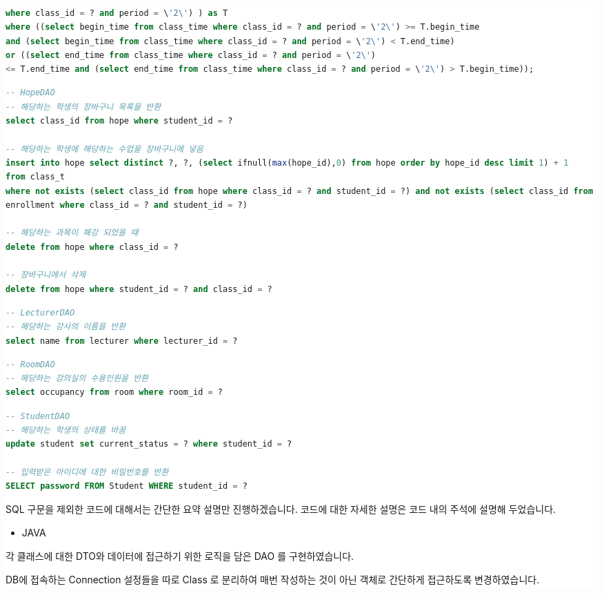 ```sql
where class_id = ? and period = \'2\') ) as T 
where ((select begin_time from class_time where class_id = ? and period = \'2\') >= T.begin_time 
and (select begin_time from class_time where class_id = ? and period = \'2\') < T.end_time) 
or ((select end_time from class_time where class_id = ? and period = \'2\') 
<= T.end_time and (select end_time from class_time where class_id = ? and period = \'2\') > T.begin_time));
```

```sql
-- HopeDAO
-- 해당하는 학생의 장바구니 목록을 반환
select class_id from hope where student_id = ?

-- 해당하는 학생에 해당하는 수업을 장바구니에 넣음
insert into hope select distinct ?, ?, (select ifnull(max(hope_id),0) from hope order by hope_id desc limit 1) + 1 
from class_t 
where not exists (select class_id from hope where class_id = ? and student_id = ?) and not exists (select class_id from enrollment where class_id = ? and student_id = ?)

-- 해당하는 과목이 폐강 되었을 때
delete from hope where class_id = ?

-- 장바구니에서 삭제
delete from hope where student_id = ? and class_id = ?
```

```sql
-- LecturerDAO
-- 해당하는 강사의 이름을 반환
select name from lecturer where lecturer_id = ?
```

```sql
-- RoomDAO
-- 해당하는 강의실의 수용인원을 반환
select occupancy from room where room_id = ?
```

```sql
-- StudentDAO
-- 해당하는 학생의 상태를 바꿈
update student set current_status = ? where student_id = ?

-- 입력받은 아이디에 대한 비밀번호를 반환
SELECT password FROM Student WHERE student_id = ?

```

SQL 구문을 제외한 코드에 대해서는 간단한 요약 설명만 진행하겠습니다. 코드에 대한 자세한 설명은 코드 내의 주석에 설명해 두었습니다.

- JAVA

각 클래스에 대한 DTO와 데이터에 접근하기 위한 로직을 담은 DAO 를 구현하였습니다.   

DB에 접속하는 Connection 설정들을 따로 Class 로 분리하여 매번 작성하는 것이 아닌 객체로 간단하게 접근하도록 변경하였습니다. 
